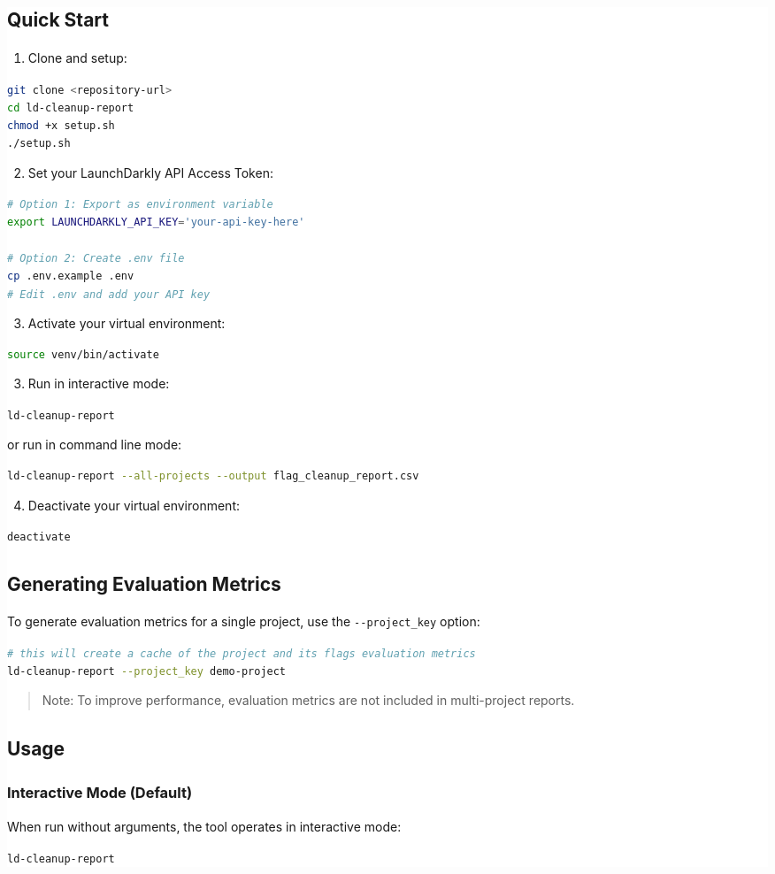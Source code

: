 ## Quick Start

1. Clone and setup:
```bash
git clone <repository-url>
cd ld-cleanup-report
chmod +x setup.sh
./setup.sh
```

2. Set your LaunchDarkly API Access Token:
```bash
# Option 1: Export as environment variable
export LAUNCHDARKLY_API_KEY='your-api-key-here'

# Option 2: Create .env file
cp .env.example .env
# Edit .env and add your API key
```
3. Activate your virtual environment:
```bash
source venv/bin/activate
```

3. Run in interactive mode:
```bash
ld-cleanup-report
```
or run in command line mode:
```bash
ld-cleanup-report --all-projects --output flag_cleanup_report.csv
``` 

4. Deactivate your virtual environment:
```bash
deactivate
```

## Generating Evaluation Metrics

To generate evaluation metrics for a single project, use the `--project_key` option:
```bash
# this will create a cache of the project and its flags evaluation metrics
ld-cleanup-report --project_key demo-project 
``` 
> Note: To improve performance, evaluation metrics are not included in multi-project reports.


## Usage

### Interactive Mode (Default)
When run without arguments, the tool operates in interactive mode:
```bash
ld-cleanup-report
```
